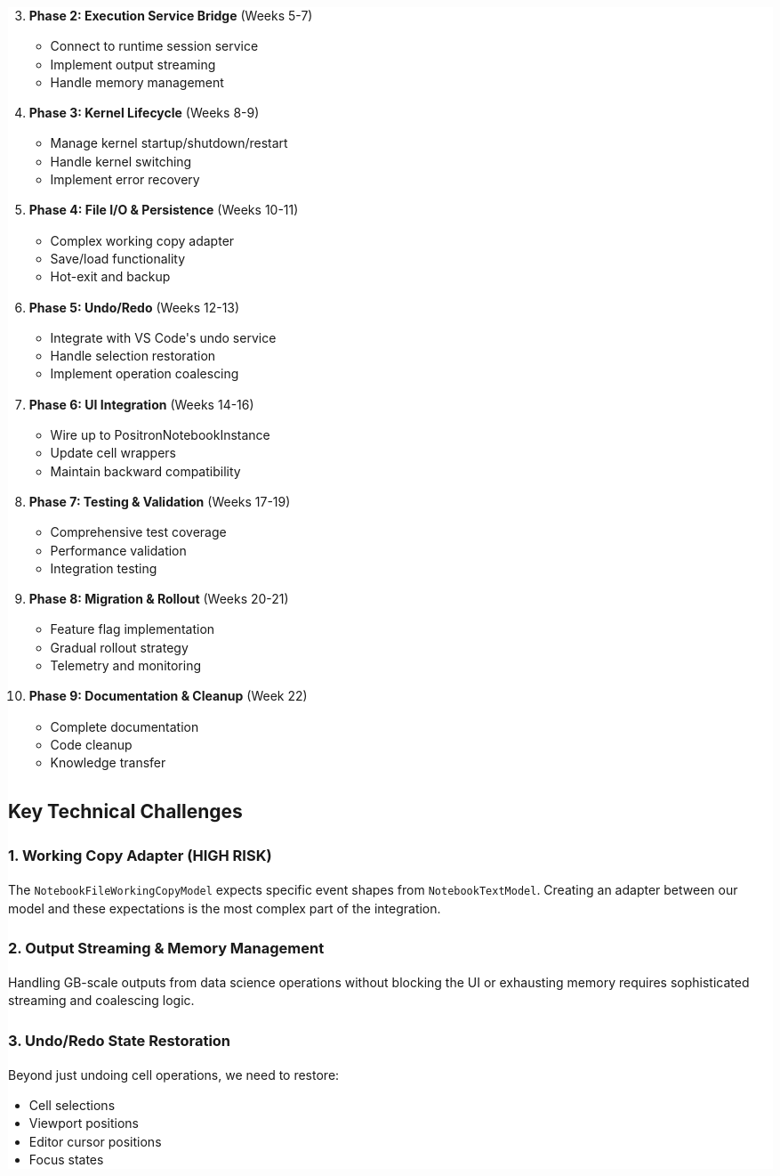 3. **Phase 2: Execution Service Bridge** (Weeks 5-7)
   - Connect to runtime session service
   - Implement output streaming
   - Handle memory management

4. **Phase 3: Kernel Lifecycle** (Weeks 8-9)
   - Manage kernel startup/shutdown/restart
   - Handle kernel switching
   - Implement error recovery

5. **Phase 4: File I/O & Persistence** (Weeks 10-11)
   - Complex working copy adapter
   - Save/load functionality
   - Hot-exit and backup

6. **Phase 5: Undo/Redo** (Weeks 12-13)
   - Integrate with VS Code's undo service
   - Handle selection restoration
   - Implement operation coalescing

7. **Phase 6: UI Integration** (Weeks 14-16)
   - Wire up to PositronNotebookInstance
   - Update cell wrappers
   - Maintain backward compatibility

8. **Phase 7: Testing & Validation** (Weeks 17-19)
   - Comprehensive test coverage
   - Performance validation
   - Integration testing

9. **Phase 8: Migration & Rollout** (Weeks 20-21)
   - Feature flag implementation
   - Gradual rollout strategy
   - Telemetry and monitoring

10. **Phase 9: Documentation & Cleanup** (Week 22)
    - Complete documentation
    - Code cleanup
    - Knowledge transfer

## Key Technical Challenges

### 1. Working Copy Adapter (HIGH RISK)
The `NotebookFileWorkingCopyModel` expects specific event shapes from `NotebookTextModel`. Creating an adapter between our model and these expectations is the most complex part of the integration.

### 2. Output Streaming & Memory Management
Handling GB-scale outputs from data science operations without blocking the UI or exhausting memory requires sophisticated streaming and coalescing logic.

### 3. Undo/Redo State Restoration
Beyond just undoing cell operations, we need to restore:
- Cell selections
- Viewport positions
- Editor cursor positions
- Focus states
